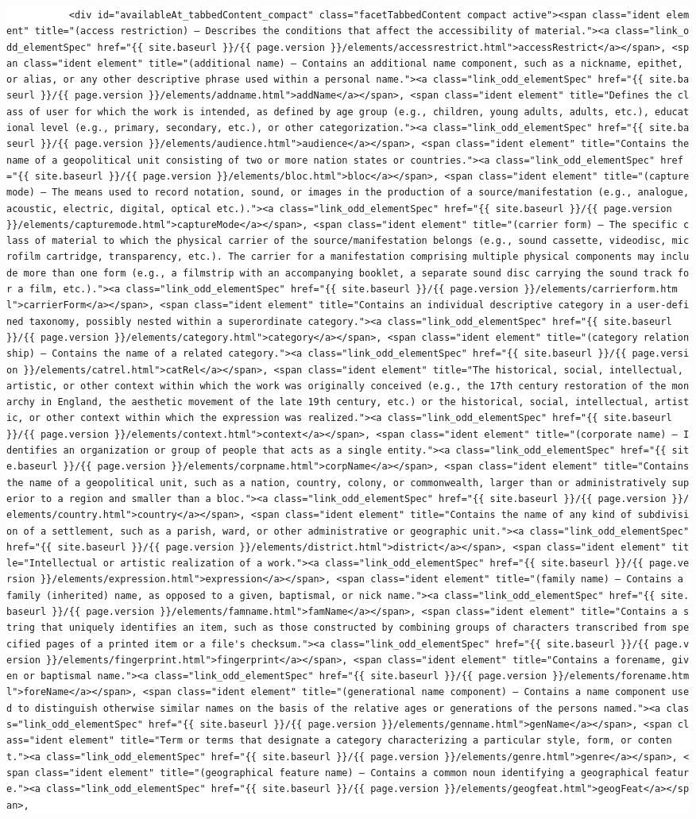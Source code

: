                <div id="availableAt_tabbedContent_compact" class="facetTabbedContent compact active"><span class="ident element" title="(access restriction) – Describes the conditions that affect the accessibility of material."><a class="link_odd_elementSpec" href="{{ site.baseurl }}/{{ page.version }}/elements/accessrestrict.html">accessRestrict</a></span>, <span class="ident element" title="(additional name) – Contains an additional name component, such as a nickname, epithet, or alias, or any other descriptive phrase used within a personal name."><a class="link_odd_elementSpec" href="{{ site.baseurl }}/{{ page.version }}/elements/addname.html">addName</a></span>, <span class="ident element" title="Defines the class of user for which the work is intended, as defined by age group (e.g., children, young adults, adults, etc.), educational level (e.g., primary, secondary, etc.), or other categorization."><a class="link_odd_elementSpec" href="{{ site.baseurl }}/{{ page.version }}/elements/audience.html">audience</a></span>, <span class="ident element" title="Contains the name of a geopolitical unit consisting of two or more nation states or countries."><a class="link_odd_elementSpec" href="{{ site.baseurl }}/{{ page.version }}/elements/bloc.html">bloc</a></span>, <span class="ident element" title="(capture mode) – The means used to record notation, sound, or images in the production of a source/manifestation (e.g., analogue, acoustic, electric, digital, optical etc.)."><a class="link_odd_elementSpec" href="{{ site.baseurl }}/{{ page.version }}/elements/capturemode.html">captureMode</a></span>, <span class="ident element" title="(carrier form) – The specific class of material to which the physical carrier of the source/manifestation belongs (e.g., sound cassette, videodisc, microfilm cartridge, transparency, etc.). The carrier for a manifestation comprising multiple physical components may include more than one form (e.g., a filmstrip with an accompanying booklet, a separate sound disc carrying the sound track for a film, etc.)."><a class="link_odd_elementSpec" href="{{ site.baseurl }}/{{ page.version }}/elements/carrierform.html">carrierForm</a></span>, <span class="ident element" title="Contains an individual descriptive category in a user-defined taxonomy, possibly nested within a superordinate category."><a class="link_odd_elementSpec" href="{{ site.baseurl }}/{{ page.version }}/elements/category.html">category</a></span>, <span class="ident element" title="(category relationship) – Contains the name of a related category."><a class="link_odd_elementSpec" href="{{ site.baseurl }}/{{ page.version }}/elements/catrel.html">catRel</a></span>, <span class="ident element" title="The historical, social, intellectual, artistic, or other context within which the work was originally conceived (e.g., the 17th century restoration of the monarchy in England, the aesthetic movement of the late 19th century, etc.) or the historical, social, intellectual, artistic, or other context within which the expression was realized."><a class="link_odd_elementSpec" href="{{ site.baseurl }}/{{ page.version }}/elements/context.html">context</a></span>, <span class="ident element" title="(corporate name) – Identifies an organization or group of people that acts as a single entity."><a class="link_odd_elementSpec" href="{{ site.baseurl }}/{{ page.version }}/elements/corpname.html">corpName</a></span>, <span class="ident element" title="Contains the name of a geopolitical unit, such as a nation, country, colony, or commonwealth, larger than or administratively superior to a region and smaller than a bloc."><a class="link_odd_elementSpec" href="{{ site.baseurl }}/{{ page.version }}/elements/country.html">country</a></span>, <span class="ident element" title="Contains the name of any kind of subdivision of a settlement, such as a parish, ward, or other administrative or geographic unit."><a class="link_odd_elementSpec" href="{{ site.baseurl }}/{{ page.version }}/elements/district.html">district</a></span>, <span class="ident element" title="Intellectual or artistic realization of a work."><a class="link_odd_elementSpec" href="{{ site.baseurl }}/{{ page.version }}/elements/expression.html">expression</a></span>, <span class="ident element" title="(family name) – Contains a family (inherited) name, as opposed to a given, baptismal, or nick name."><a class="link_odd_elementSpec" href="{{ site.baseurl }}/{{ page.version }}/elements/famname.html">famName</a></span>, <span class="ident element" title="Contains a string that uniquely identifies an item, such as those constructed by combining groups of characters transcribed from specified pages of a printed item or a file's checksum."><a class="link_odd_elementSpec" href="{{ site.baseurl }}/{{ page.version }}/elements/fingerprint.html">fingerprint</a></span>, <span class="ident element" title="Contains a forename, given or baptismal name."><a class="link_odd_elementSpec" href="{{ site.baseurl }}/{{ page.version }}/elements/forename.html">foreName</a></span>, <span class="ident element" title="(generational name component) – Contains a name component used to distinguish otherwise similar names on the basis of the relative ages or generations of the persons named."><a class="link_odd_elementSpec" href="{{ site.baseurl }}/{{ page.version }}/elements/genname.html">genName</a></span>, <span class="ident element" title="Term or terms that designate a category characterizing a particular style, form, or content."><a class="link_odd_elementSpec" href="{{ site.baseurl }}/{{ page.version }}/elements/genre.html">genre</a></span>, <span class="ident element" title="(geographical feature name) – Contains a common noun identifying a geographical feature."><a class="link_odd_elementSpec" href="{{ site.baseurl }}/{{ page.version }}/elements/geogfeat.html">geogFeat</a></span>,